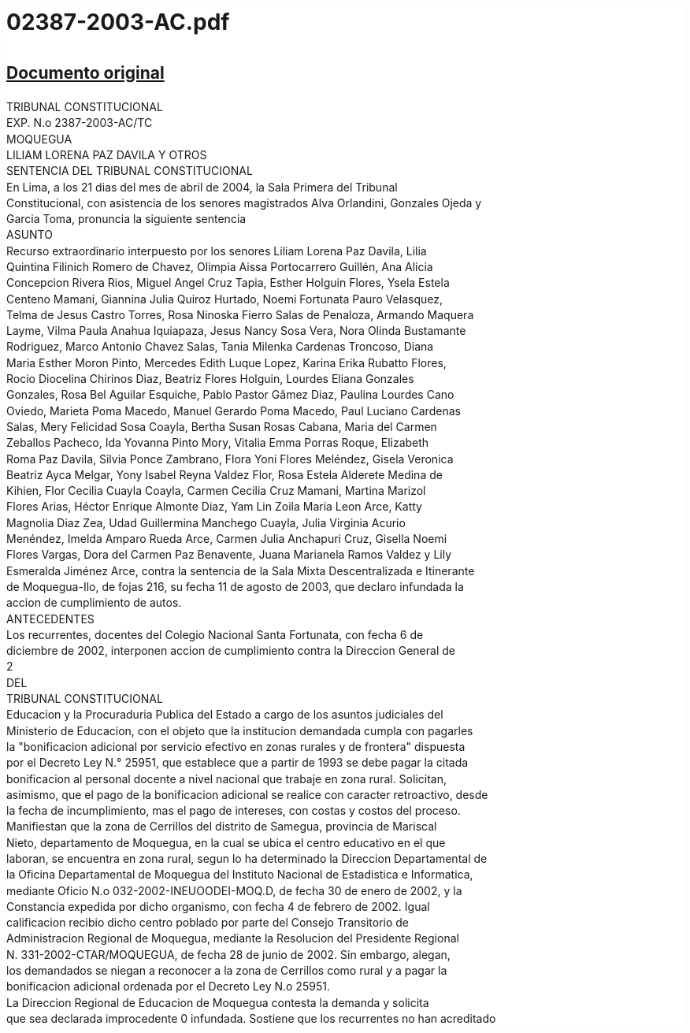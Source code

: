 
02387-2003-AC.pdf
=================
  
[Documento original](https://tc.gob.pe/jurisprudencia/2004/02387-2003-AC.pdf)  
---  
TRIBUNAL CONSTITUCIONAL  
EXP. N.o 2387-2003-AC/TC  
MOQUEGUA  
LILIAM LORENA PAZ DAVILA Y OTROS  
SENTENCIA DEL TRIBUNAL CONSTITUCIONAL  
En Lima, a los 21 dias del mes de abril de 2004, la Sala Primera del Tribunal  
Constitucional, con asistencia de los senores magistrados Alva Orlandini, Gonzales Ojeda y  
Garcia Toma, pronuncia la siguiente sentencia  
ASUNTO  
Recurso extraordinario interpuesto por los senores Liliam Lorena Paz Davila, Lilia  
Quintina Filinich Romero de Chavez, Olimpia Aissa Portocarrero Guillén, Ana Alicia  
Concepcion Rivera Rios, Miguel Angel Cruz Tapia, Esther Holguin Flores, Ysela Estela  
Centeno Mamani, Giannina Julia Quiroz Hurtado, Noemi Fortunata Pauro Velasquez,  
Telma de Jesus Castro Torres, Rosa Ninoska Fierro Salas de Penaloza, Armando Maquera  
Layme, Vilma Paula Anahua Iquiapaza, Jesus Nancy Sosa Vera, Nora Olinda Bustamante  
Rodriguez, Marco Antonio Chavez Salas, Tania Milenka Cardenas Troncoso, Diana  
Maria Esther Moron Pinto, Mercedes Edith Luque Lopez, Karina Erika Rubatto Flores,  
Rocio Diocelina Chirinos Diaz, Beatriz Flores Holguin, Lourdes Eliana Gonzales  
Gonzales, Rosa Bel Aguilar Esquiche, Pablo Pastor Gâmez Diaz, Paulina Lourdes Cano  
Oviedo, Marieta Poma Macedo, Manuel Gerardo Poma Macedo, Paul Luciano Cardenas  
Salas, Mery Felicidad Sosa Coayla, Bertha Susan Rosas Cabana, Maria del Carmen  
Zeballos Pacheco, Ida Yovanna Pinto Mory, Vitalia Emma Porras Roque, Elizabeth  
Roma Paz Davila, Silvia Ponce Zambrano, Flora Yoni Flores Meléndez, Gisela Veronica  
Beatriz Ayca Melgar, Yony Isabel Reyna Valdez Flor, Rosa Estela Alderete Medina de  
Kihien, Flor Cecilia Cuayla Coayla, Carmen Cecilia Cruz Mamani, Martina Marizol  
Flores Arias, Héctor Enrique Almonte Diaz, Yam Lin Zoila Maria Leon Arce, Katty  
Magnolia Diaz Zea, Udad Guillermina Manchego Cuayla, Julia Virginia Acurio  
Menéndez, Imelda Amparo Rueda Arce, Carmen Julia Anchapuri Cruz, Gisella Noemi  
Flores Vargas, Dora del Carmen Paz Benavente, Juana Marianela Ramos Valdez y Lily  
Esmeralda Jiménez Arce, contra la sentencia de la Sala Mixta Descentralizada e Itinerante  
de Moquegua-Ilo, de fojas 216, su fecha 11 de agosto de 2003, que declaro infundada la  
accion de cumplimiento de autos.  
ANTECEDENTES  
Los recurrentes, docentes del Colegio Nacional Santa Fortunata, con fecha 6 de  
diciembre de 2002, interponen accion de cumplimiento contra la Direccion General de  
2  
DEL  
TRIBUNAL CONSTITUCIONAL  
Educacion y la Procuraduria Publica del Estado a cargo de los asuntos judiciales del  
Ministerio de Educacion, con el objeto que la institucion demandada cumpla con pagarles  
la "bonificacion adicional por servicio efectivo en zonas rurales y de frontera" dispuesta  
por el Decreto Ley N.° 25951, que establece que a partir de 1993 se debe pagar la citada  
bonificacion al personal docente a nivel nacional que trabaje en zona rural. Solicitan,  
asimismo, que el pago de la bonificacion adicional se realice con caracter retroactivo, desde  
la fecha de incumplimiento, mas el pago de intereses, con costas y costos del proceso.  
Manifiestan que la zona de Cerrillos del distrito de Samegua, provincia de Mariscal  
Nieto, departamento de Moquegua, en la cual se ubica el centro educativo en el que  
laboran, se encuentra en zona rural, segun lo ha determinado la Direccion Departamental de  
la Oficina Departamental de Moquegua del Instituto Nacional de Estadistica e Informatica,  
mediante Oficio N.o 032-2002-INEUOODEI-MOQ.D, de fecha 30 de enero de 2002, y la  
Constancia expedida por dicho organismo, con fecha 4 de febrero de 2002. Igual  
calificacion recibio dicho centro poblado por parte del Consejo Transitorio de  
Administracion Regional de Moquegua, mediante la Resolucion del Presidente Regional  
N. 331-2002-CTAR/MOQUEGUA, de fecha 28 de junio de 2002. Sin embargo, alegan,  
los demandados se niegan a reconocer a la zona de Cerrillos como rural y a pagar la  
bonificacion adicional ordenada por el Decreto Ley N.o 25951.  
La Direccion Regional de Educacion de Moquegua contesta la demanda y solicita  
que sea declarada improcedente 0 infundada. Sostiene que los recurrentes no han acreditado  